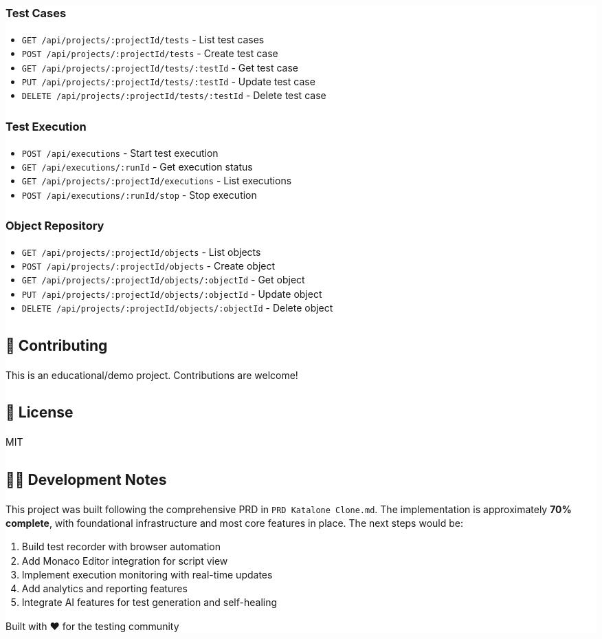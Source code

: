 ### Test Cases
- `GET /api/projects/:projectId/tests` - List test cases
- `POST /api/projects/:projectId/tests` - Create test case
- `GET /api/projects/:projectId/tests/:testId` - Get test case
- `PUT /api/projects/:projectId/tests/:testId` - Update test case
- `DELETE /api/projects/:projectId/tests/:testId` - Delete test case

### Test Execution
- `POST /api/executions` - Start test execution
- `GET /api/executions/:runId` - Get execution status
- `GET /api/projects/:projectId/executions` - List executions
- `POST /api/executions/:runId/stop` - Stop execution

### Object Repository
- `GET /api/projects/:projectId/objects` - List objects
- `POST /api/projects/:projectId/objects` - Create object
- `GET /api/projects/:projectId/objects/:objectId` - Get object
- `PUT /api/projects/:projectId/objects/:objectId` - Update object
- `DELETE /api/projects/:projectId/objects/:objectId` - Delete object

## 🤝 Contributing

This is an educational/demo project. Contributions are welcome!

## 📄 License

MIT

## 👨‍💻 Development Notes

This project was built following the comprehensive PRD in `PRD Katalone Clone.md`. The implementation is approximately **70% complete**, with foundational infrastructure and most core features in place. The next steps would be:

1. Build test recorder with browser automation
2. Add Monaco Editor integration for script view
3. Implement execution monitoring with real-time updates
4. Add analytics and reporting features
5. Integrate AI features for test generation and self-healing

Built with ❤️ for the testing community
